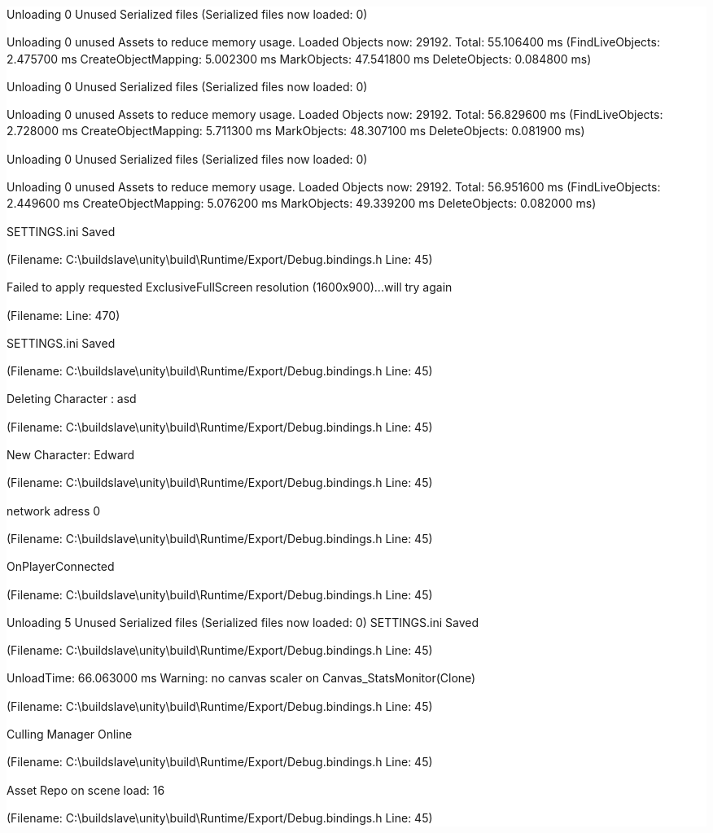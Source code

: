 Unloading 0 Unused Serialized files (Serialized files now loaded: 0)

Unloading 0 unused Assets to reduce memory usage. Loaded Objects now: 29192.
Total: 55.106400 ms (FindLiveObjects: 2.475700 ms CreateObjectMapping: 5.002300 ms MarkObjects: 47.541800 ms  DeleteObjects: 0.084800 ms)

Unloading 0 Unused Serialized files (Serialized files now loaded: 0)

Unloading 0 unused Assets to reduce memory usage. Loaded Objects now: 29192.
Total: 56.829600 ms (FindLiveObjects: 2.728000 ms CreateObjectMapping: 5.711300 ms MarkObjects: 48.307100 ms  DeleteObjects: 0.081900 ms)

Unloading 0 Unused Serialized files (Serialized files now loaded: 0)

Unloading 0 unused Assets to reduce memory usage. Loaded Objects now: 29192.
Total: 56.951600 ms (FindLiveObjects: 2.449600 ms CreateObjectMapping: 5.076200 ms MarkObjects: 49.339200 ms  DeleteObjects: 0.082000 ms)

SETTINGS.ini Saved
 
(Filename: C:\buildslave\unity\build\Runtime/Export/Debug.bindings.h Line: 45)

Failed to apply requested ExclusiveFullScreen resolution (1600x900)...will try again
 
(Filename:  Line: 470)

SETTINGS.ini Saved
 
(Filename: C:\buildslave\unity\build\Runtime/Export/Debug.bindings.h Line: 45)

Deleting Character : asd
 
(Filename: C:\buildslave\unity\build\Runtime/Export/Debug.bindings.h Line: 45)

New Character: Edward
 
(Filename: C:\buildslave\unity\build\Runtime/Export/Debug.bindings.h Line: 45)

network adress 0
 
(Filename: C:\buildslave\unity\build\Runtime/Export/Debug.bindings.h Line: 45)

OnPlayerConnected
 
(Filename: C:\buildslave\unity\build\Runtime/Export/Debug.bindings.h Line: 45)

Unloading 5 Unused Serialized files (Serialized files now loaded: 0)
SETTINGS.ini Saved
 
(Filename: C:\buildslave\unity\build\Runtime/Export/Debug.bindings.h Line: 45)

UnloadTime: 66.063000 ms
Warning: no canvas scaler on Canvas_StatsMonitor(Clone)
 
(Filename: C:\buildslave\unity\build\Runtime/Export/Debug.bindings.h Line: 45)

Culling Manager Online
 
(Filename: C:\buildslave\unity\build\Runtime/Export/Debug.bindings.h Line: 45)

Asset Repo on scene load: 16
 
(Filename: C:\buildslave\unity\build\Runtime/Export/Debug.bindings.h Line: 45)
